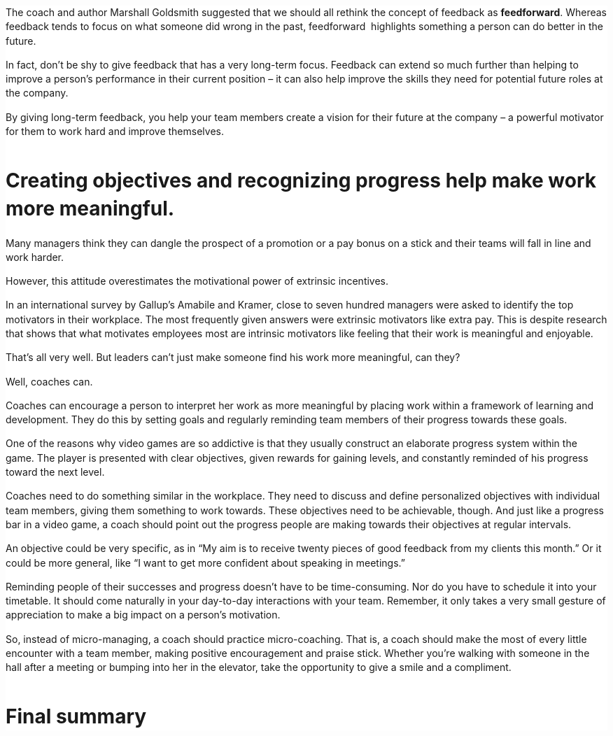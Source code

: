 The coach and author Marshall Goldsmith suggested that we should all rethink the concept of feedback as **feedforward**. Whereas feedback tends to focus on what someone did wrong in the past, feedforward  highlights something a person can do better in the future.

In fact, don’t be shy to give feedback that has a very long-term focus. Feedback can extend so much further than helping to improve a person’s performance in their current position – it can also help improve the skills they need for potential future roles at the company.

By giving long-term feedback, you help your team members create a vision for their future at the company – a powerful motivator for them to work hard and improve themselves.

# Creating objectives and recognizing progress help make work more meaningful.

Many managers think they can dangle the prospect of a promotion or a pay bonus on a stick and their teams will fall in line and work harder.

However, this attitude overestimates the motivational power of extrinsic incentives. 

In an international survey by Gallup’s Amabile and Kramer, close to seven hundred managers were asked to identify the top motivators in their workplace. The most frequently given answers were extrinsic motivators like extra pay. This is despite research that shows that what motivates employees most are intrinsic motivators like feeling that their work is meaningful and enjoyable.

That’s all very well. But leaders can’t just make someone find his work more meaningful, can they?

Well, coaches can. 

Coaches can encourage a person to interpret her work as more meaningful by placing work within a framework of learning and development. They do this by setting goals and regularly reminding team members of their progress towards these goals.

One of the reasons why video games are so addictive is that they usually construct an elaborate progress system within the game. The player is presented with clear objectives, given rewards for gaining levels, and constantly reminded of his progress toward the next level.

Coaches need to do something similar in the workplace. They need to discuss and define personalized objectives with individual team members, giving them something to work towards. These objectives need to be achievable, though. And just like a progress bar in a video game, a coach should point out the progress people are making towards their objectives at regular intervals.

An objective could be very specific, as in “My aim is to receive twenty pieces of good feedback from my clients this month.” Or it could be more general, like “I want to get more confident about speaking in meetings.”

Reminding people of their successes and progress doesn’t have to be time-consuming. Nor do you have to schedule it into your timetable. It should come naturally in your day-to-day interactions with your team. Remember, it only takes a very small gesture of appreciation to make a big impact on a person’s motivation.

So, instead of micro-managing, a coach should practice micro-coaching. That is, a coach should make the most of every little encounter with a team member, making positive encouragement and praise stick. Whether you’re walking with someone in the hall after a meeting or bumping into her in the elevator, take the opportunity to give a smile and a compliment.

# Final summary
